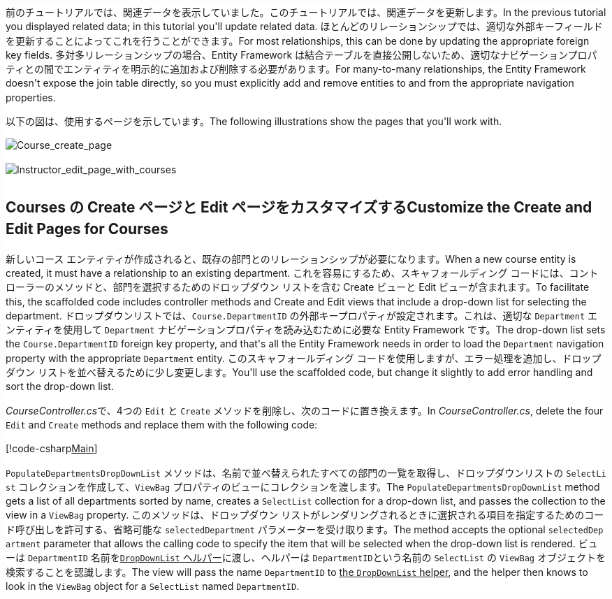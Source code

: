 <span data-ttu-id="c0a3c-112">前のチュートリアルでは、関連データを表示していました。このチュートリアルでは、関連データを更新します。</span><span class="sxs-lookup"><span data-stu-id="c0a3c-112">In the previous tutorial you displayed related data; in this tutorial you'll update related data.</span></span> <span data-ttu-id="c0a3c-113">ほとんどのリレーションシップでは、適切な外部キーフィールドを更新することによってこれを行うことができます。</span><span class="sxs-lookup"><span data-stu-id="c0a3c-113">For most relationships, this can be done by updating the appropriate foreign key fields.</span></span> <span data-ttu-id="c0a3c-114">多対多リレーションシップの場合、Entity Framework は結合テーブルを直接公開しないため、適切なナビゲーションプロパティとの間でエンティティを明示的に追加および削除する必要があります。</span><span class="sxs-lookup"><span data-stu-id="c0a3c-114">For many-to-many relationships, the Entity Framework doesn't expose the join table directly, so you must explicitly add and remove entities to and from the appropriate navigation properties.</span></span>

<span data-ttu-id="c0a3c-115">以下の図は、使用するページを示しています。</span><span class="sxs-lookup"><span data-stu-id="c0a3c-115">The following illustrations show the pages that you'll work with.</span></span>

![Course_create_page](updating-related-data-with-the-entity-framework-in-an-asp-net-mvc-application/_static/image1.png)

![Instructor_edit_page_with_courses](updating-related-data-with-the-entity-framework-in-an-asp-net-mvc-application/_static/image2.png)

## <a name="customize-the-create-and-edit-pages-for-courses"></a><span data-ttu-id="c0a3c-118">Courses の Create ページと Edit ページをカスタマイズする</span><span class="sxs-lookup"><span data-stu-id="c0a3c-118">Customize the Create and Edit Pages for Courses</span></span>

<span data-ttu-id="c0a3c-119">新しいコース エンティティが作成されると、既存の部門とのリレーションシップが必要になります。</span><span class="sxs-lookup"><span data-stu-id="c0a3c-119">When a new course entity is created, it must have a relationship to an existing department.</span></span> <span data-ttu-id="c0a3c-120">これを容易にするため、スキャフォールディング コードには、コントローラーのメソッドと、部門を選択するためのドロップダウン リストを含む Create ビューと Edit ビューが含まれます。</span><span class="sxs-lookup"><span data-stu-id="c0a3c-120">To facilitate this, the scaffolded code includes controller methods and Create and Edit views that include a drop-down list for selecting the department.</span></span> <span data-ttu-id="c0a3c-121">ドロップダウンリストでは、`Course.DepartmentID` の外部キープロパティが設定されます。これは、適切な `Department` エンティティを使用して `Department` ナビゲーションプロパティを読み込むために必要な Entity Framework です。</span><span class="sxs-lookup"><span data-stu-id="c0a3c-121">The drop-down list sets the `Course.DepartmentID` foreign key property, and that's all the Entity Framework needs in order to load the `Department` navigation property with the appropriate `Department` entity.</span></span> <span data-ttu-id="c0a3c-122">このスキャフォールディング コードを使用しますが、エラー処理を追加し、ドロップダウン リストを並べ替えるために少し変更します。</span><span class="sxs-lookup"><span data-stu-id="c0a3c-122">You'll use the scaffolded code, but change it slightly to add error handling and sort the drop-down list.</span></span>

<span data-ttu-id="c0a3c-123">*CourseController.cs*で、4つの `Edit` と `Create` メソッドを削除し、次のコードに置き換えます。</span><span class="sxs-lookup"><span data-stu-id="c0a3c-123">In *CourseController.cs*, delete the four `Edit` and `Create` methods and replace them with the following code:</span></span>

[!code-csharp[Main](updating-related-data-with-the-entity-framework-in-an-asp-net-mvc-application/samples/sample1.cs?highlight=3,10,13-14,21-27,34,41,44-45,52-58,62-68)]

<span data-ttu-id="c0a3c-124">`PopulateDepartmentsDropDownList` メソッドは、名前で並べ替えられたすべての部門の一覧を取得し、ドロップダウンリストの `SelectList` コレクションを作成して、`ViewBag` プロパティのビューにコレクションを渡します。</span><span class="sxs-lookup"><span data-stu-id="c0a3c-124">The `PopulateDepartmentsDropDownList` method gets a list of all departments sorted by name, creates a `SelectList` collection for a drop-down list, and passes the collection to the view in a `ViewBag` property.</span></span> <span data-ttu-id="c0a3c-125">このメソッドは、ドロップダウン リストがレンダリングされるときに選択される項目を指定するためのコード呼び出しを許可する、省略可能な `selectedDepartment` パラメーターを受け取ります。</span><span class="sxs-lookup"><span data-stu-id="c0a3c-125">The method accepts the optional `selectedDepartment` parameter that allows the calling code to specify the item that will be selected when the drop-down list is rendered.</span></span> <span data-ttu-id="c0a3c-126">ビューは `DepartmentID` 名前を[`DropDownList` ヘルパー](../working-with-the-dropdownlist-box-and-jquery/using-the-dropdownlist-helper-with-aspnet-mvc.md)に渡し、ヘルパーは `DepartmentID`という名前の `SelectList` の `ViewBag` オブジェクトを検索することを認識します。</span><span class="sxs-lookup"><span data-stu-id="c0a3c-126">The view will pass the name `DepartmentID` to [the `DropDownList` helper](../working-with-the-dropdownlist-box-and-jquery/using-the-dropdownlist-helper-with-aspnet-mvc.md), and the helper then knows to look in the `ViewBag` object for a `SelectList` named `DepartmentID`.</span></span>
